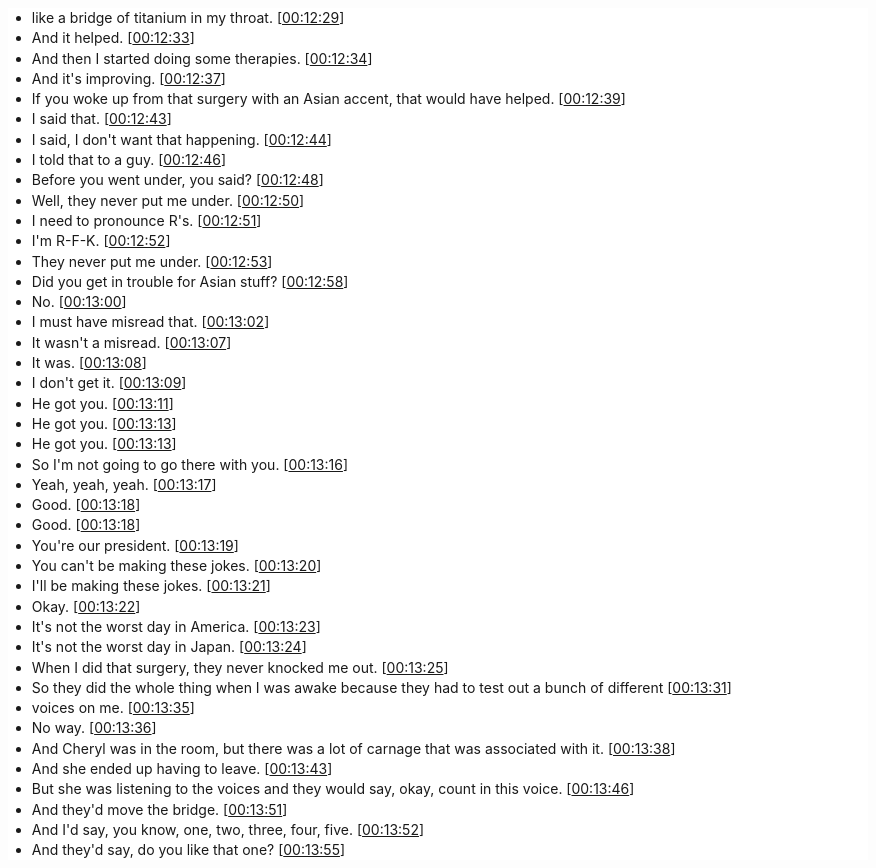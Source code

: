 *  like a bridge of titanium in my throat. [[00:12:29](https://www.youtube.com/watch?v=7ikcyVzWSyU&t=749.2s)]
*  And it helped. [[00:12:33](https://www.youtube.com/watch?v=7ikcyVzWSyU&t=753.76s)]
*  And then I started doing some therapies. [[00:12:34](https://www.youtube.com/watch?v=7ikcyVzWSyU&t=754.4s)]
*  And it's improving. [[00:12:37](https://www.youtube.com/watch?v=7ikcyVzWSyU&t=757.68s)]
*  If you woke up from that surgery with an Asian accent, that would have helped. [[00:12:39](https://www.youtube.com/watch?v=7ikcyVzWSyU&t=759.76s)]
*  I said that. [[00:12:43](https://www.youtube.com/watch?v=7ikcyVzWSyU&t=763.2s)]
*  I said, I don't want that happening. [[00:12:44](https://www.youtube.com/watch?v=7ikcyVzWSyU&t=764.8s)]
*  I told that to a guy. [[00:12:46](https://www.youtube.com/watch?v=7ikcyVzWSyU&t=766.48s)]
*  Before you went under, you said? [[00:12:48](https://www.youtube.com/watch?v=7ikcyVzWSyU&t=768.3199999999999s)]
*  Well, they never put me under. [[00:12:50](https://www.youtube.com/watch?v=7ikcyVzWSyU&t=770.4s)]
*  I need to pronounce R's. [[00:12:51](https://www.youtube.com/watch?v=7ikcyVzWSyU&t=771.1999999999999s)]
*  I'm R-F-K. [[00:12:52](https://www.youtube.com/watch?v=7ikcyVzWSyU&t=772.4799999999999s)]
*  They never put me under. [[00:12:53](https://www.youtube.com/watch?v=7ikcyVzWSyU&t=773.68s)]
*  Did you get in trouble for Asian stuff? [[00:12:58](https://www.youtube.com/watch?v=7ikcyVzWSyU&t=778.16s)]
*  No. [[00:13:00](https://www.youtube.com/watch?v=7ikcyVzWSyU&t=780.9599999999999s)]
*  I must have misread that. [[00:13:02](https://www.youtube.com/watch?v=7ikcyVzWSyU&t=782.8s)]
*  It wasn't a misread. [[00:13:07](https://www.youtube.com/watch?v=7ikcyVzWSyU&t=787.1999999999999s)]
*  It was. [[00:13:08](https://www.youtube.com/watch?v=7ikcyVzWSyU&t=788.16s)]
*  I don't get it. [[00:13:09](https://www.youtube.com/watch?v=7ikcyVzWSyU&t=789.8399999999999s)]
*  He got you. [[00:13:11](https://www.youtube.com/watch?v=7ikcyVzWSyU&t=791.12s)]
*  He got you. [[00:13:13](https://www.youtube.com/watch?v=7ikcyVzWSyU&t=793.12s)]
*  He got you. [[00:13:13](https://www.youtube.com/watch?v=7ikcyVzWSyU&t=793.76s)]
*  So I'm not going to go there with you. [[00:13:16](https://www.youtube.com/watch?v=7ikcyVzWSyU&t=796.24s)]
*  Yeah, yeah, yeah. [[00:13:17](https://www.youtube.com/watch?v=7ikcyVzWSyU&t=797.76s)]
*  Good. [[00:13:18](https://www.youtube.com/watch?v=7ikcyVzWSyU&t=798.48s)]
*  Good. [[00:13:18](https://www.youtube.com/watch?v=7ikcyVzWSyU&t=798.96s)]
*  You're our president. [[00:13:19](https://www.youtube.com/watch?v=7ikcyVzWSyU&t=799.4399999999999s)]
*  You can't be making these jokes. [[00:13:20](https://www.youtube.com/watch?v=7ikcyVzWSyU&t=800.4s)]
*  I'll be making these jokes. [[00:13:21](https://www.youtube.com/watch?v=7ikcyVzWSyU&t=801.4399999999999s)]
*  Okay. [[00:13:22](https://www.youtube.com/watch?v=7ikcyVzWSyU&t=802.8s)]
*  It's not the worst day in America. [[00:13:23](https://www.youtube.com/watch?v=7ikcyVzWSyU&t=803.68s)]
*  It's not the worst day in Japan. [[00:13:24](https://www.youtube.com/watch?v=7ikcyVzWSyU&t=804.8s)]
*  When I did that surgery, they never knocked me out. [[00:13:25](https://www.youtube.com/watch?v=7ikcyVzWSyU&t=805.92s)]
*  So they did the whole thing when I was awake because they had to test out a bunch of different [[00:13:31](https://www.youtube.com/watch?v=7ikcyVzWSyU&t=811.12s)]
*  voices on me. [[00:13:35](https://www.youtube.com/watch?v=7ikcyVzWSyU&t=815.52s)]
*  No way. [[00:13:36](https://www.youtube.com/watch?v=7ikcyVzWSyU&t=816.72s)]
*  And Cheryl was in the room, but there was a lot of carnage that was associated with it. [[00:13:38](https://www.youtube.com/watch?v=7ikcyVzWSyU&t=818.0s)]
*  And she ended up having to leave. [[00:13:43](https://www.youtube.com/watch?v=7ikcyVzWSyU&t=823.36s)]
*  But she was listening to the voices and they would say, okay, count in this voice. [[00:13:46](https://www.youtube.com/watch?v=7ikcyVzWSyU&t=826.4s)]
*  And they'd move the bridge. [[00:13:51](https://www.youtube.com/watch?v=7ikcyVzWSyU&t=831.12s)]
*  And I'd say, you know, one, two, three, four, five. [[00:13:52](https://www.youtube.com/watch?v=7ikcyVzWSyU&t=832.64s)]
*  And they'd say, do you like that one? [[00:13:55](https://www.youtube.com/watch?v=7ikcyVzWSyU&t=835.76s)]